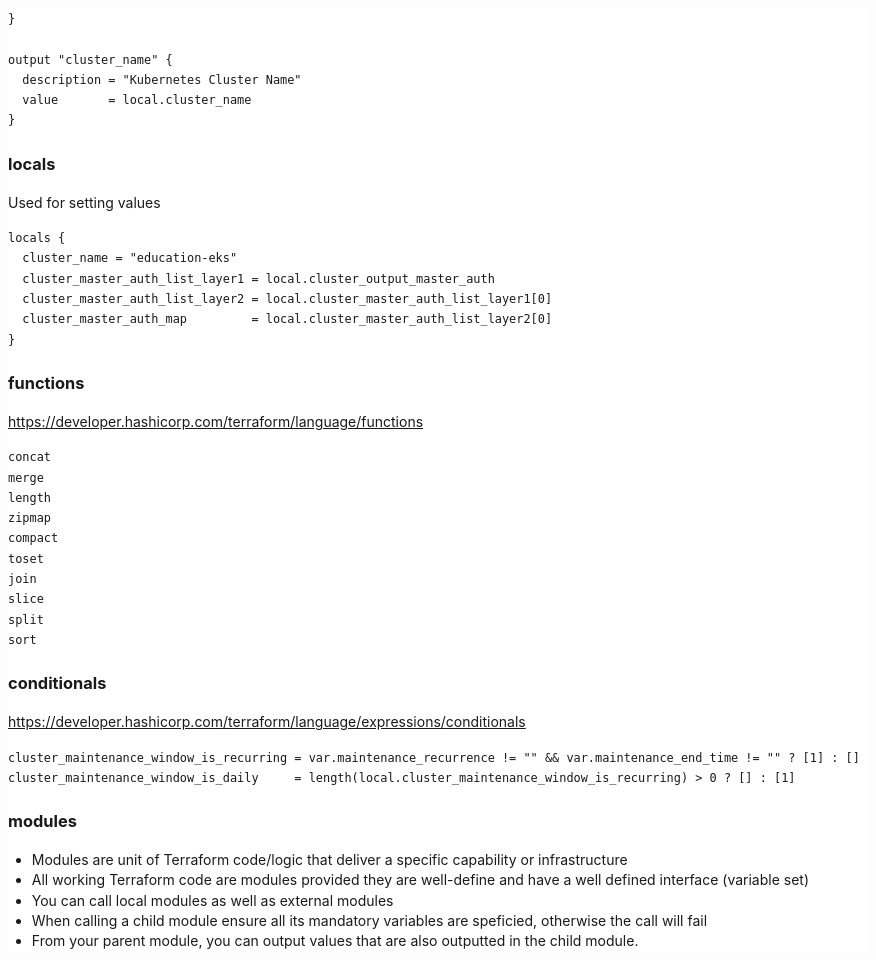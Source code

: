 ```
}

output "cluster_name" {
  description = "Kubernetes Cluster Name"
  value       = local.cluster_name
}
```


### locals
Used for setting values
```
locals {
  cluster_name = "education-eks"
  cluster_master_auth_list_layer1 = local.cluster_output_master_auth
  cluster_master_auth_list_layer2 = local.cluster_master_auth_list_layer1[0]
  cluster_master_auth_map         = local.cluster_master_auth_list_layer2[0]
}

```

### functions
https://developer.hashicorp.com/terraform/language/functions
```
concat
merge
length
zipmap
compact
toset
join
slice
split
sort

```


### conditionals
https://developer.hashicorp.com/terraform/language/expressions/conditionals
```
cluster_maintenance_window_is_recurring = var.maintenance_recurrence != "" && var.maintenance_end_time != "" ? [1] : []
cluster_maintenance_window_is_daily     = length(local.cluster_maintenance_window_is_recurring) > 0 ? [] : [1]

```

### modules

* Modules are unit of Terraform code/logic that deliver a specific capability or infrastructure
* All working Terraform code are modules provided they are well-define and have a well defined interface (variable set)
* You can call local modules as well as external modules
* When calling a child module ensure all its mandatory variables are speficied, otherwise the call will fail
* From your parent module, you can output values that are also outputted in the child module.
